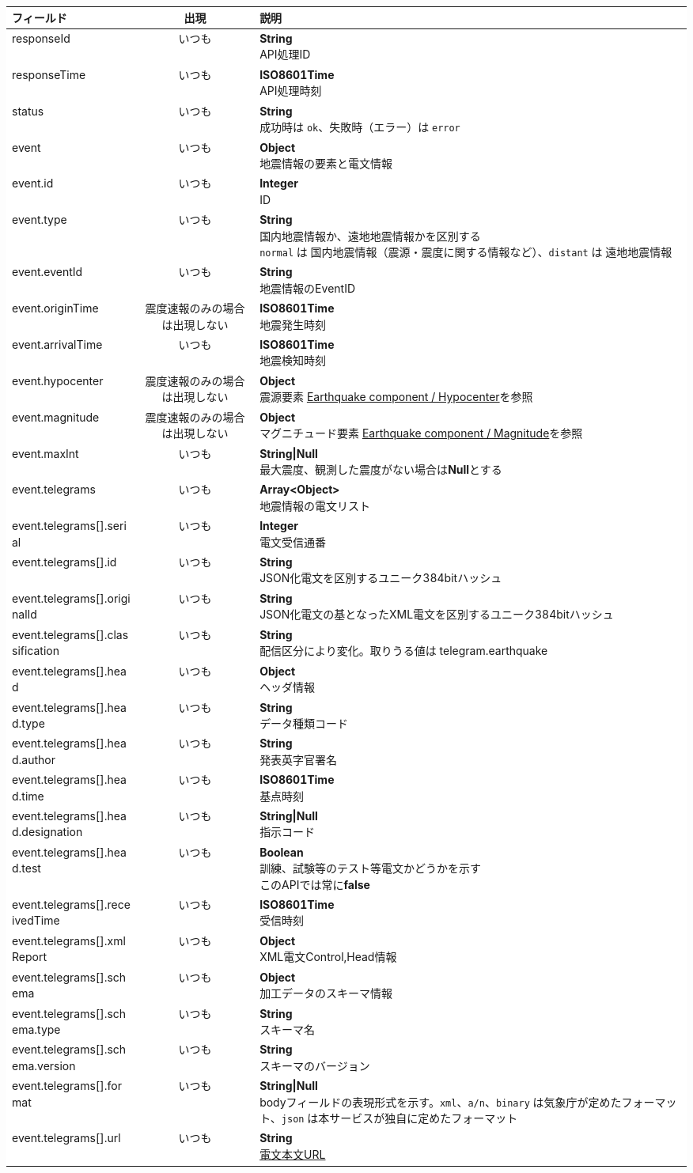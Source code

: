 |フィールド|出現|説明|
|:--|:-:|:--|
|responseId|いつも|**String** <br/> API処理ID|
|responseTime|いつも|**ISO8601Time** <br/> API処理時刻|
|status|いつも|**String** <br/> 成功時は `ok`、失敗時（エラー）は `error`|
|event|いつも|**Object** <br/> 地震情報の要素と電文情報|
|event.id|いつも|**Integer** <br/> ID|
|event.type|いつも|**String** <br/> 国内地震情報か、遠地地震情報かを区別する <br/> `normal` は 国内地震情報（震源・震度に関する情報など）、`distant` は 遠地地震情報|
|event.eventId|いつも|**String** <br/> 地震情報のEventID|
|event.originTime|震度速報のみの場合は出現しない|**ISO8601Time** <br/> 地震発生時刻|
|event.arrivalTime|いつも|**ISO8601Time** <br/> 地震検知時刻|
|event.hypocenter|震度速報のみの場合は出現しない|**Object** <br/> 震源要素 [Earthquake component / Hypocenter](/docs/reference/conversion/json/component.md#3-hypocenter)を参照|
|event.magnitude|震度速報のみの場合は出現しない|**Object** <br/> マグニチュード要素 [Earthquake component / Magnitude](/docs/reference/conversion/json/component.md#4-magnitude)を参照|
|event.maxInt|いつも|**String\|Null** <br/> 最大震度、観測した震度がない場合は**Null**とする|
|event.telegrams|いつも|**Array<Object\>** <br/> 地震情報の電文リスト|
|event.telegrams[\].serial|いつも|**Integer** <br/> 電文受信通番|
|event.telegrams[\].id|いつも|**String** <br/> JSON化電文を区別するユニーク384bitハッシュ|
|event.telegrams[\].originalId|いつも|**String** <br/> JSON化電文の基となったXML電文を区別するユニーク384bitハッシュ|
|event.telegrams[\].classification|いつも|**String** <br/> 配信区分により変化。取りうる値は telegram.earthquake|
|event.telegrams[\].head|いつも|**Object** <br/> ヘッダ情報|
|event.telegrams[\].head.type|いつも|**String** <br/> データ種類コード|
|event.telegrams[\].head.author|いつも|**String** <br/> 発表英字官署名|
|event.telegrams[\].head.time|いつも|**ISO8601Time** <br/> 基点時刻|
|event.telegrams[\].head.designation|いつも|**String\|Null** <br/> 指示コード|
|event.telegrams[\].head.test|いつも|**Boolean** <br/> 訓練、試験等のテスト等電文かどうかを示す <br/> このAPIでは常に**false**|
|event.telegrams[\].receivedTime|いつも|**ISO8601Time** <br/> 受信時刻|
|event.telegrams[\].xmlReport|いつも|**Object** <br/> XML電文Control,Head情報|
|event.telegrams[\].schema|いつも|**Object** <br/> 加工データのスキーマ情報|
|event.telegrams[\].schema.type|いつも|**String** <br/> スキーマ名|
|event.telegrams[\].schema.version|いつも|**String** <br/> スキーマのバージョン|
|event.telegrams[\].format|いつも|**String\|Null** <br/> bodyフィールドの表現形式を示す。`xml`、`a/n`、`binary` は気象庁が定めたフォーマット、`json` は本サービスが独自に定めたフォーマット|
|event.telegrams[\].url|いつも|**String** <br/> [電文本文URL](/docs/reference/api/v1/telegram.data.md)|

